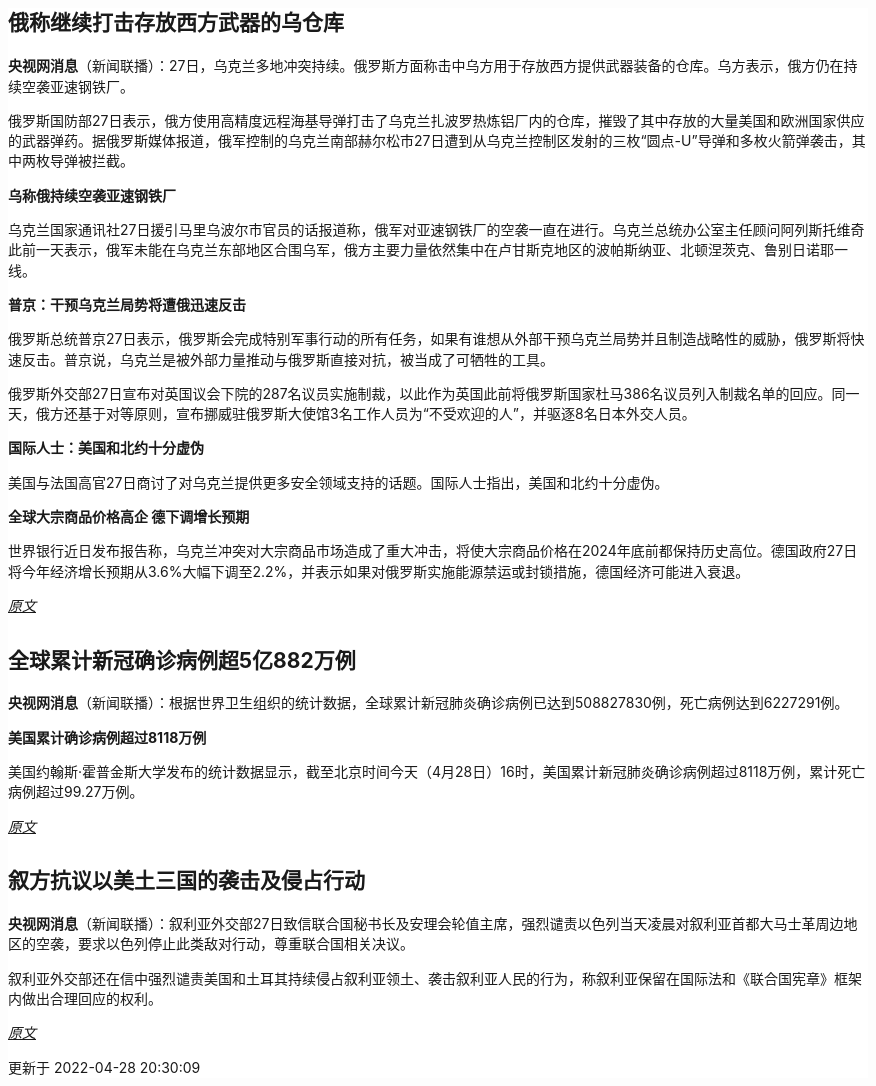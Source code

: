 
## 俄称继续打击存放西方武器的乌仓库

**央视网消息**（新闻联播）：27日，乌克兰多地冲突持续。俄罗斯方面称击中乌方用于存放西方提供武器装备的仓库。乌方表示，俄方仍在持续空袭亚速钢铁厂。  

俄罗斯国防部27日表示，俄方使用高精度远程海基导弹打击了乌克兰扎波罗热炼铝厂内的仓库，摧毁了其中存放的大量美国和欧洲国家供应的武器弹药。据俄罗斯媒体报道，俄军控制的乌克兰南部赫尔松市27日遭到从乌克兰控制区发射的三枚“圆点-U”导弹和多枚火箭弹袭击，其中两枚导弹被拦截。  

**乌称俄持续空袭亚速钢铁厂**  

乌克兰国家通讯社27日援引马里乌波尔市官员的话报道称，俄军对亚速钢铁厂的空袭一直在进行。乌克兰总统办公室主任顾问阿列斯托维奇此前一天表示，俄军未能在乌克兰东部地区合围乌军，俄方主要力量依然集中在卢甘斯克地区的波帕斯纳亚、北顿涅茨克、鲁别日诺耶一线。  

**普京：干预乌克兰局势将遭俄迅速反击**  

俄罗斯总统普京27日表示，俄罗斯会完成特别军事行动的所有任务，如果有谁想从外部干预乌克兰局势并且制造战略性的威胁，俄罗斯将快速反击。普京说，乌克兰是被外部力量推动与俄罗斯直接对抗，被当成了可牺牲的工具。  

俄罗斯外交部27日宣布对英国议会下院的287名议员实施制裁，以此作为英国此前将俄罗斯国家杜马386名议员列入制裁名单的回应。同一天，俄方还基于对等原则，宣布挪威驻俄罗斯大使馆3名工作人员为“不受欢迎的人”，并驱逐8名日本外交人员。  

**国际人士：美国和北约十分虚伪**  

美国与法国高官27日商讨了对乌克兰提供更多安全领域支持的话题。国际人士指出，美国和北约十分虚伪。  

**全球大宗商品价格高企 德下调增长预期**  

世界银行近日发布报告称，乌克兰冲突对大宗商品市场造成了重大冲击，将使大宗商品价格在2024年底前都保持历史高位。德国政府27日将今年经济增长预期从3.6%大幅下调至2.2%，并表示如果对俄罗斯实施能源禁运或封锁措施，德国经济可能进入衰退。

*[原文](https://tv.cctv.com/2022/04/28/VIDEIWUYg8HRyq0QhO9kvfV5220428.shtml)*


## 全球累计新冠确诊病例超5亿882万例

**央视网消息**（新闻联播）：根据世界卫生组织的统计数据，全球累计新冠肺炎确诊病例已达到508827830例，死亡病例达到6227291例。  

**美国累计确诊病例超过8118万例**  

美国约翰斯·霍普金斯大学发布的统计数据显示，截至北京时间今天（4月28日）16时，美国累计新冠肺炎确诊病例超过8118万例，累计死亡病例超过99.27万例。

*[原文](https://tv.cctv.com/2022/04/28/VIDEAndPeiugkH3eP5ZmQAEe220428.shtml)*


## 叙方抗议以美土三国的袭击及侵占行动

**央视网消息**（新闻联播）：叙利亚外交部27日致信联合国秘书长及安理会轮值主席，强烈谴责以色列当天凌晨对叙利亚首都大马士革周边地区的空袭，要求以色列停止此类敌对行动，尊重联合国相关决议。  

叙利亚外交部还在信中强烈谴责美国和土耳其持续侵占叙利亚领土、袭击叙利亚人民的行为，称叙利亚保留在国际法和《联合国宪章》框架内做出合理回应的权利。

*[原文](https://tv.cctv.com/2022/04/28/VIDEXxetCFmx22RvjblHRUoi220428.shtml)*


更新于 2022-04-28 20:30:09
  